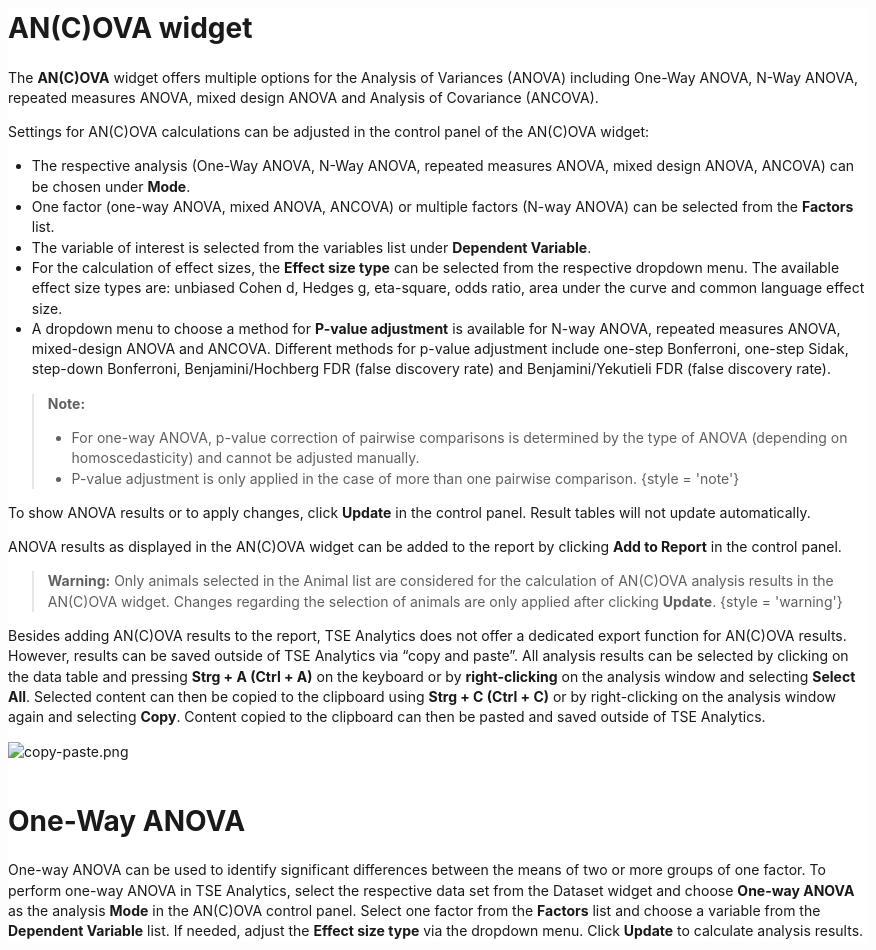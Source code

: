 # AN(C)OVA widget

The **AN(C)OVA** widget offers multiple options for the Analysis of Variances (ANOVA) including One-Way ANOVA, N-Way ANOVA, repeated measures ANOVA, mixed design ANOVA and Analysis of Covariance (ANCOVA).

Settings for AN(C)OVA calculations can be adjusted in the control panel of the AN(C)OVA widget:
- The respective analysis (One-Way ANOVA, N-Way ANOVA, repeated measures ANOVA, mixed design ANOVA, ANCOVA) can be chosen under **Mode**. 
- One factor (one-way ANOVA, mixed ANOVA, ANCOVA) or multiple factors (N-way ANOVA) can be selected from the **Factors** list. 
- The variable of interest is selected from the variables list under **Dependent Variable**. 
- For the calculation of effect sizes, the **Effect size type** can be selected from the respective dropdown menu. The available effect size types are: unbiased Cohen d, Hedges g, eta-square, odds ratio, area under the curve and common language effect size. 
- A dropdown menu to choose a method for **P-value adjustment** is available for N-way ANOVA, repeated measures ANOVA, mixed-design ANOVA and ANCOVA. Different methods for p-value adjustment include one-step Bonferroni, one-step Sidak, step-down Bonferroni, Benjamini/Hochberg FDR (false discovery rate) and Benjamini/Yekutieli FDR (false discovery rate). 

> **Note:**
>- For one-way ANOVA, p-value correction of pairwise comparisons is determined by the type of ANOVA (depending on homoscedasticity) and cannot be adjusted manually.
>- P-value adjustment is only applied in the case of more than one pairwise comparison.
{style = 'note'}

To show ANOVA results or to apply changes, click **Update** in the control panel. Result tables will not update automatically.

ANOVA results as displayed in the AN(C)OVA widget can be added to the report by clicking **Add to Report** in the control panel.

>**Warning:** Only animals selected in the Animal list are considered for the calculation of AN(C)OVA analysis results in the AN(C)OVA widget. Changes regarding the selection of animals are only applied after clicking **Update**.
{style = 'warning'}

Besides adding AN(C)OVA results to the report, TSE Analytics does not offer a dedicated export function for AN(C)OVA results. However, results can be saved outside of TSE Analytics via “copy and paste”. All analysis results can be selected by clicking on the data table and pressing **Strg + A (Ctrl + A)** on the keyboard or by **right-clicking** on the analysis window and selecting **Select All**. Selected content can then be copied to the clipboard using **Strg + C (Ctrl + C)** or by right-clicking on the analysis window again and selecting **Copy**. Content copied to the clipboard can then be pasted and saved outside of TSE Analytics.

![copy-paste.png](copy-paste.png)


# One-Way ANOVA

One-way ANOVA can be used to identify significant differences between the means of two or more groups of one factor. To perform one-way ANOVA in TSE Analytics, select the respective data set from the Dataset widget and choose **One-way ANOVA** as the analysis **Mode** in the AN(C)OVA control panel. Select one factor from the **Factors** list and choose a variable from the **Dependent Variable** list. If needed, adjust the **Effect size type** via the dropdown menu. Click **Update** to calculate analysis results.
